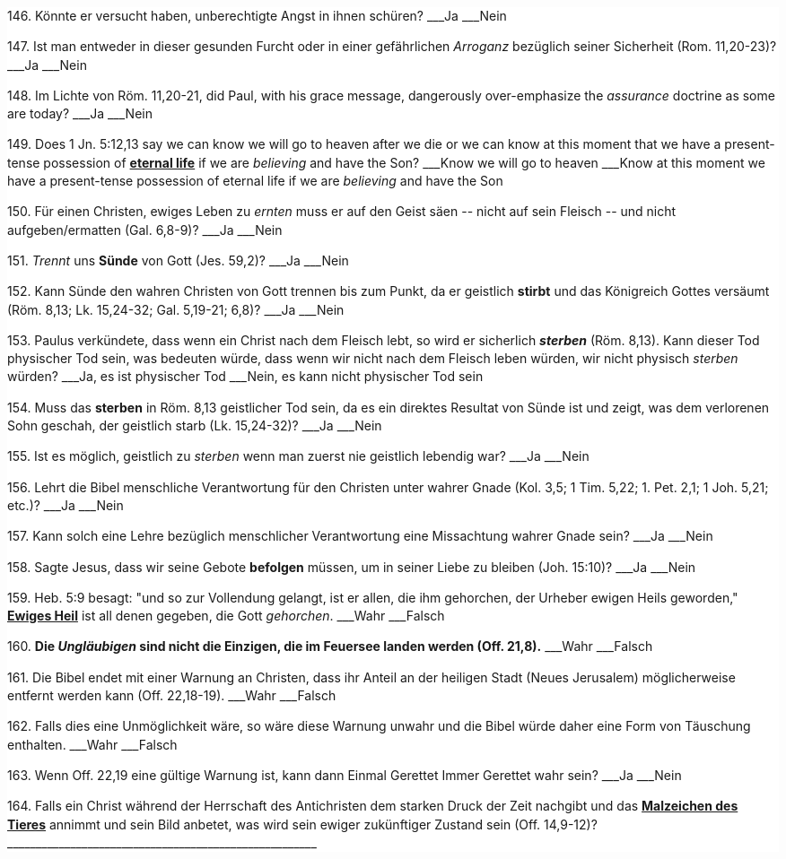 146\. Könnte er versucht haben, unberechtigte Angst in ihnen schüren? ___Ja ___Nein

147\. Ist man entweder in dieser gesunden Furcht oder in einer gefährlichen _Arroganz_ bezüglich seiner Sicherheit (Rom. 11,20-23)? ___Ja ___Nein

148\. Im Lichte von Röm. 11,20-21, did Paul, with his grace message, dangerously over-emphasize the _assurance_ doctrine as some are today? ___Ja ___Nein

149\. Does 1 Jn. 5:12,13 say we can know we will go to heaven after we die or we can know at this moment that we have a present-tense possession of **[eternal life](http://gesundelehre.tk/forwarder.php?url=http://www.evangelicaloutreach.org/eternallife.html)** if we are _believing_ and have the Son? ___Know we will go to heaven ___Know at this moment we have a present-tense possession of eternal life if we are _believing_ and have the Son

150\. Für einen Christen, ewiges Leben zu _ernten_ muss er auf den Geist säen -- nicht auf sein Fleisch -- und nicht aufgeben/ermatten (Gal. 6,8-9)? ___Ja ___Nein

151\. _Trennt_ uns **Sünde** von Gott (Jes. 59,2)? ___Ja ___Nein

152\. Kann Sünde den wahren Christen von Gott trennen bis zum Punkt, da er geistlich **stirbt** und das Königreich Gottes versäumt (Röm. 8,13; Lk. 15,24-32; Gal. 5,19-21; 6,8)? ___Ja ___Nein

153\. Paulus verkündete, dass wenn ein Christ nach dem Fleisch lebt, so wird er sicherlich **_sterben_** (Röm. 8,13). Kann dieser Tod physischer Tod sein, was bedeuten würde, dass wenn wir nicht nach dem Fleisch leben würden, wir nicht physisch _sterben_ würden? ___Ja, es ist physischer Tod ___Nein, es kann nicht physischer Tod sein

154\. Muss das **sterben** in Röm. 8,13 geistlicher Tod sein, da es ein direktes Resultat von Sünde ist und zeigt, was dem verlorenen Sohn geschah, der geistlich starb (Lk. 15,24-32)? ___Ja ___Nein

155\. Ist es möglich, geistlich zu _sterben_ wenn man zuerst nie geistlich lebendig war? ___Ja ___Nein

156\. Lehrt die Bibel menschliche Verantwortung für den Christen unter wahrer Gnade (Kol. 3,5; 1 Tim. 5,22; 1. Pet. 2,1; 1 Joh. 5,21; etc.)? ___Ja ___Nein

157\. Kann solch eine Lehre bezüglich menschlicher Verantwortung eine Missachtung wahrer Gnade sein? ___Ja ___Nein

158\. Sagte Jesus, dass wir seine Gebote **befolgen** müssen, um in seiner Liebe zu bleiben (Joh. 15:10)? ___Ja ___Nein

159\. Heb. 5:9 besagt: "und so zur Vollendung gelangt, ist er allen, die ihm gehorchen, der Urheber ewigen Heils geworden," **[Ewiges Heil](http://gesundelehre.tk/forwarder.php?url=http://www.evangelicaloutreach.org/getsaved.html)** ist all denen gegeben, die Gott _gehorchen_. ___Wahr ___Falsch

160\. **Die _Ungläubigen_ sind nicht die Einzigen, die im Feuersee landen werden (Off. 21,8).** ___Wahr ___Falsch

161\. Die Bibel endet mit einer Warnung an Christen, dass ihr Anteil an der heiligen Stadt (Neues Jerusalem) möglicherweise entfernt werden kann (Off. 22,18-19). ___Wahr ___Falsch

162\. Falls dies eine Unmöglichkeit wäre, so wäre diese Warnung unwahr und die Bibel würde daher eine Form von Täuschung enthalten. ___Wahr ___Falsch

163\. Wenn Off. 22,19 eine gültige Warnung ist, kann dann Einmal Gerettet Immer Gerettet wahr sein? ___Ja ___Nein

164\. Falls ein Christ während der Herrschaft des Antichristen dem starken Druck der Zeit nachgibt und das **[Malzeichen des Tieres](http://gesundelehre.tk/forwarder.php?url=http://www.evangelicaloutreach.org/markbeast.html)** annimmt und sein Bild anbetet, was wird sein ewiger zukünftiger Zustand sein (Off. 14,9-12)? ______________________________________________________
